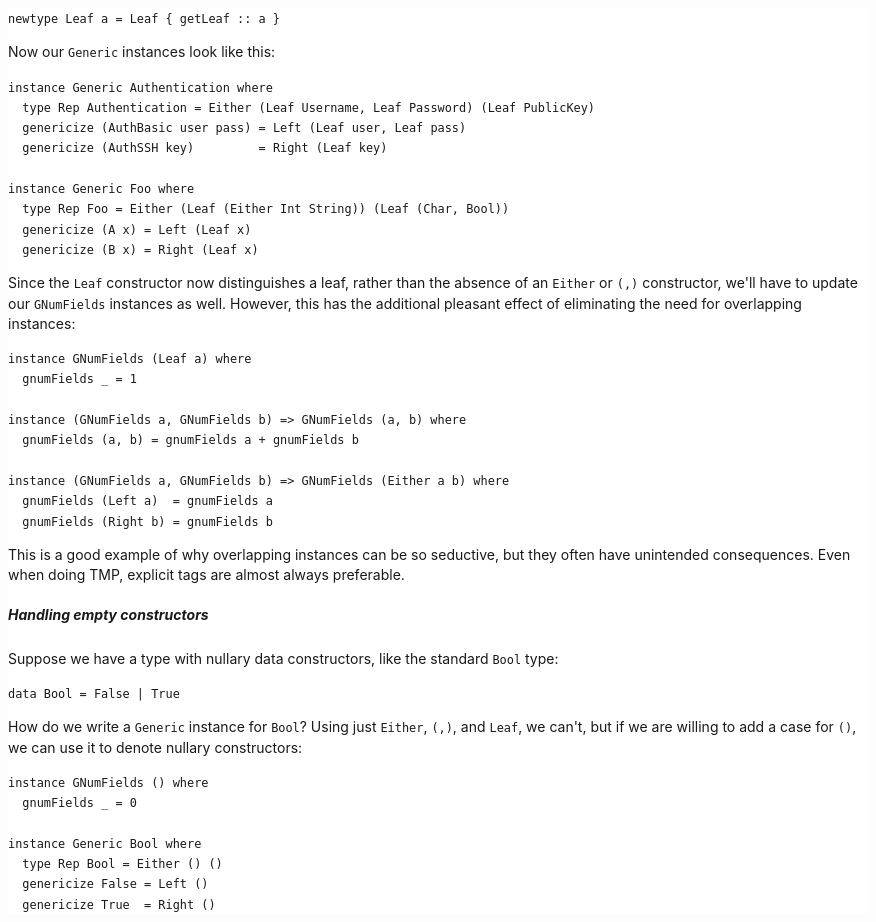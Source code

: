 ```
newtype Leaf a = Leaf { getLeaf :: a }
```

Now our `Generic` instances look like this:

```
instance Generic Authentication where
  type Rep Authentication = Either (Leaf Username, Leaf Password) (Leaf PublicKey)
  genericize (AuthBasic user pass) = Left (Leaf user, Leaf pass)
  genericize (AuthSSH key)         = Right (Leaf key)

instance Generic Foo where
  type Rep Foo = Either (Leaf (Either Int String)) (Leaf (Char, Bool))
  genericize (A x) = Left (Leaf x)
  genericize (B x) = Right (Leaf x)
```

Since the `Leaf` constructor now distinguishes a leaf, rather than the absence of an `Either` or `(,)` constructor, we'll have to update our `GNumFields` instances as well. However, this has the additional pleasant effect of eliminating the need for overlapping instances:

```
instance GNumFields (Leaf a) where  
  gnumFields _ = 1

instance (GNumFields a, GNumFields b) => GNumFields (a, b) where
  gnumFields (a, b) = gnumFields a + gnumFields b

instance (GNumFields a, GNumFields b) => GNumFields (Either a b) where
  gnumFields (Left a)  = gnumFields a
  gnumFields (Right b) = gnumFields b
```

This is a good example of why overlapping instances can be so seductive, but they often have unintended consequences. Even when doing TMP, explicit tags are almost always preferable.

##### Handling empty constructors

Suppose we have a type with nullary data constructors, like the standard `Bool` type:

```
data Bool = False | True
```

How do we write a `Generic` instance for `Bool`? Using just `Either`, `(,)`, and `Leaf`, we can't, but if we are willing to add a case for `()`, we can use it to denote nullary constructors:

```
instance GNumFields () where
  gnumFields _ = 0

instance Generic Bool where
  type Rep Bool = Either () ()
  genericize False = Left ()
  genericize True  = Right ()
```
